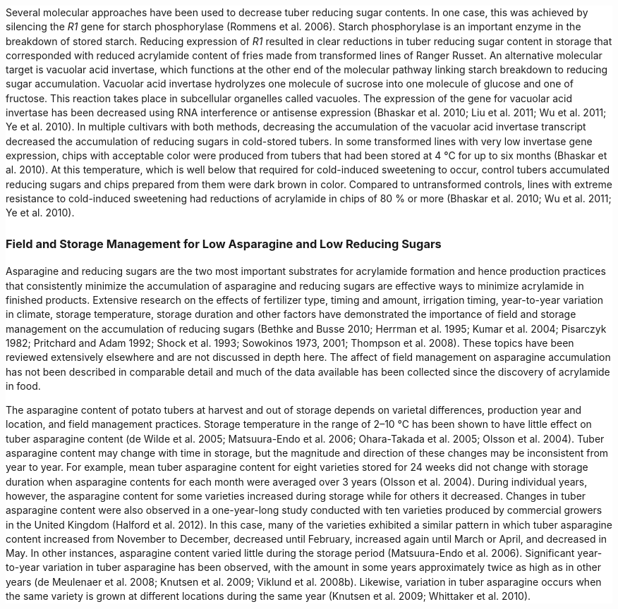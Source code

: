 Several molecular approaches have been used to decrease tuber reducing sugar contents. In one case, this was achieved by silencing the _R1_ gene for starch phosphorylase (Rommens et al. 2006). Starch phosphorylase is an important enzyme in the breakdown of stored starch. Reducing expression of _R1_ resulted in clear reductions in tuber reducing sugar content in storage that corresponded with reduced acrylamide content of fries made from transformed lines of Ranger Russet. An alternative molecular target is vacuolar acid invertase, which functions at the other end of the molecular pathway linking starch breakdown to reducing sugar accumulation. Vacuolar acid invertase hydrolyzes one molecule of sucrose into one molecule of glucose and one of fructose. This reaction takes place in subcellular organelles called vacuoles. The expression of the gene for vacuolar acid invertase has been decreased using RNA interference or antisense expression (Bhaskar et al. 2010; Liu et al. 2011; Wu et al. 2011; Ye et al. 2010). In multiple cultivars with both methods, decreasing the accumulation of the vacuolar acid invertase transcript decreased the accumulation of reducing sugars in cold-stored tubers. In some transformed lines with very low invertase gene expression, chips with acceptable color were produced from tubers that had been stored at 4 °C for up to six months (Bhaskar et al. 2010). At this temperature, which is well below that required for cold-induced sweetening to occur, control tubers accumulated reducing sugars and chips prepared from them were dark brown in color. Compared to untransformed controls, lines with extreme resistance to cold-induced sweetening had reductions of acrylamide in chips of 80 % or more (Bhaskar et al. 2010; Wu et al. 2011; Ye et al. 2010).

### Field and Storage Management for Low Asparagine and Low Reducing Sugars

Asparagine and reducing sugars are the two most important substrates for acrylamide formation and hence production practices that consistently minimize the accumulation of asparagine and reducing sugars are effective ways to minimize acrylamide in finished products. Extensive research on the effects of fertilizer type, timing and amount, irrigation timing, year-to-year variation in climate, storage temperature, storage duration and other factors have demonstrated the importance of field and storage management on the accumulation of reducing sugars (Bethke and Busse 2010; Herrman et al. 1995; Kumar et al. 2004; Pisarczyk 1982; Pritchard and Adam 1992; Shock et al. 1993; Sowokinos 1973, 2001; Thompson et al. 2008). These topics have been reviewed extensively elsewhere and are not discussed in depth here. The affect of field management on asparagine accumulation has not been described in comparable detail and much of the data available has been collected since the discovery of acrylamide in food.

The asparagine content of potato tubers at harvest and out of storage depends on varietal differences, production year and location, and field management practices. Storage temperature in the range of 2–10 °C has been shown to have little effect on tuber asparagine content (de Wilde et al. 2005; Matsuura-Endo et al. 2006; Ohara-Takada et al. 2005; Olsson et al. 2004). Tuber asparagine content may change with time in storage, but the magnitude and direction of these changes may be inconsistent from year to year. For example, mean tuber asparagine content for eight varieties stored for 24 weeks did not change with storage duration when asparagine contents for each month were averaged over 3 years (Olsson et al. 2004). During individual years, however, the asparagine content for some varieties increased during storage while for others it decreased. Changes in tuber asparagine content were also observed in a one-year-long study conducted with ten varieties produced by commercial growers in the United Kingdom (Halford et al. 2012). In this case, many of the varieties exhibited a similar pattern in which tuber asparagine content increased from November to December, decreased until February, increased again until March or April, and decreased in May. In other instances, asparagine content varied little during the storage period (Matsuura-Endo et al. 2006). Significant year-to-year variation in tuber asparagine has been observed, with the amount in some years approximately twice as high as in other years (de Meulenaer et al. 2008; Knutsen et al. 2009; Viklund et al. 2008b). Likewise, variation in tuber asparagine occurs when the same variety is grown at different locations during the same year (Knutsen et al. 2009; Whittaker et al. 2010).
